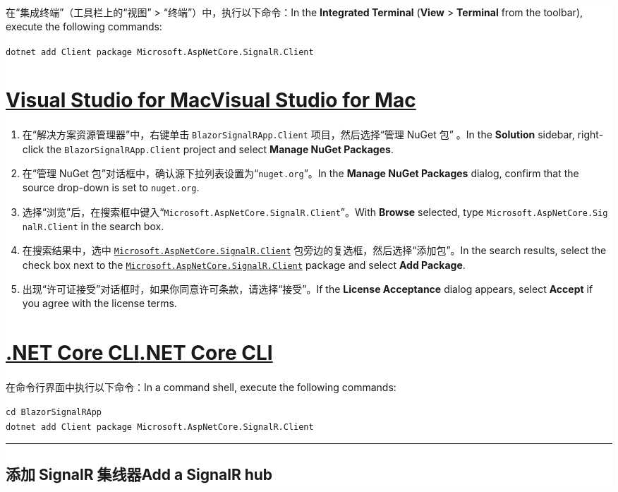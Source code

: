 <span data-ttu-id="4e037-170">在“集成终端”（工具栏上的“视图” > “终端”）中，执行以下命令：</span><span class="sxs-lookup"><span data-stu-id="4e037-170">In the **Integrated Terminal** (**View** > **Terminal** from the toolbar), execute the following commands:</span></span>

```dotnetcli
dotnet add Client package Microsoft.AspNetCore.SignalR.Client
```

# <a name="visual-studio-for-mac"></a>[<span data-ttu-id="4e037-171">Visual Studio for Mac</span><span class="sxs-lookup"><span data-stu-id="4e037-171">Visual Studio for Mac</span></span>](#tab/visual-studio-mac)

1. <span data-ttu-id="4e037-172">在“解决方案资源管理器”中，右键单击 `BlazorSignalRApp.Client` 项目，然后选择“管理 NuGet 包” 。</span><span class="sxs-lookup"><span data-stu-id="4e037-172">In the **Solution** sidebar, right-click the `BlazorSignalRApp.Client` project and select **Manage NuGet Packages**.</span></span>

1. <span data-ttu-id="4e037-173">在“管理 NuGet 包”对话框中，确认源下拉列表设置为“`nuget.org`”。</span><span class="sxs-lookup"><span data-stu-id="4e037-173">In the **Manage NuGet Packages** dialog, confirm that the source drop-down is set to `nuget.org`.</span></span>

1. <span data-ttu-id="4e037-174">选择“浏览”后，在搜索框中键入“`Microsoft.AspNetCore.SignalR.Client`”。</span><span class="sxs-lookup"><span data-stu-id="4e037-174">With **Browse** selected, type `Microsoft.AspNetCore.SignalR.Client` in the search box.</span></span>

1. <span data-ttu-id="4e037-175">在搜索结果中，选中 [`Microsoft.AspNetCore.SignalR.Client`](https://www.nuget.org/packages/Microsoft.AspNetCore.SignalR.Client) 包旁边的复选框，然后选择“添加包”。</span><span class="sxs-lookup"><span data-stu-id="4e037-175">In the search results, select the check box next to the [`Microsoft.AspNetCore.SignalR.Client`](https://www.nuget.org/packages/Microsoft.AspNetCore.SignalR.Client) package and select **Add Package**.</span></span>

1. <span data-ttu-id="4e037-176">出现“许可证接受”对话框时，如果你同意许可条款，请选择“接受”。</span><span class="sxs-lookup"><span data-stu-id="4e037-176">If the **License Acceptance** dialog appears, select **Accept** if you agree with the license terms.</span></span>

# <a name="net-core-cli"></a>[<span data-ttu-id="4e037-177">.NET Core CLI</span><span class="sxs-lookup"><span data-stu-id="4e037-177">.NET Core CLI</span></span>](#tab/netcore-cli/)

<span data-ttu-id="4e037-178">在命令行界面中执行以下命令：</span><span class="sxs-lookup"><span data-stu-id="4e037-178">In a command shell, execute the following commands:</span></span>

```dotnetcli
cd BlazorSignalRApp
dotnet add Client package Microsoft.AspNetCore.SignalR.Client
```

---

## <a name="add-a-no-locsignalr-hub"></a><span data-ttu-id="4e037-179">添加 SignalR 集线器</span><span class="sxs-lookup"><span data-stu-id="4e037-179">Add a SignalR hub</span></span>
